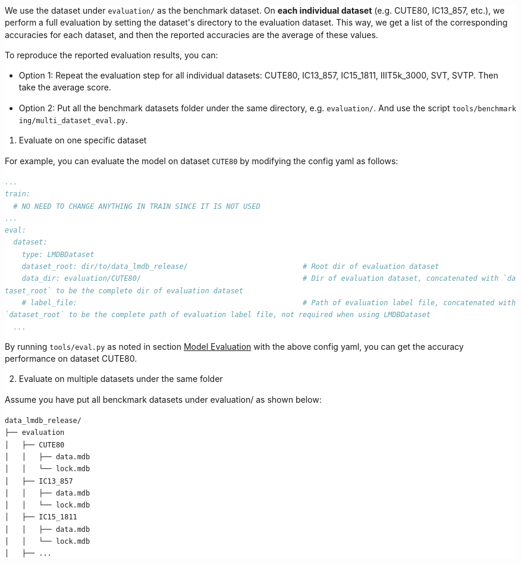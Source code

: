 We use the dataset under `evaluation/` as the benchmark dataset. On **each individual dataset** (e.g. CUTE80, IC13_857, etc.), we perform a full evaluation by setting the dataset's directory to the evaluation dataset. This way, we get a list of the corresponding accuracies for each dataset, and then the reported accuracies are the average of these values.

To reproduce the reported evaluation results, you can:
- Option 1: Repeat the evaluation step for all individual datasets: CUTE80, IC13_857,  IC15_1811,  IIIT5k_3000, SVT, SVTP. Then take the average score.

- Option 2: Put all the benchmark datasets folder under the same directory, e.g. `evaluation/`. And use the script `tools/benchmarking/multi_dataset_eval.py`.



1. Evaluate on one specific dataset

For example, you can evaluate the model on dataset `CUTE80` by modifying the config yaml as follows:

```yaml
...
train:
  # NO NEED TO CHANGE ANYTHING IN TRAIN SINCE IT IS NOT USED
...
eval:
  dataset:
    type: LMDBDataset
    dataset_root: dir/to/data_lmdb_release/                           # Root dir of evaluation dataset
    data_dir: evaluation/CUTE80/                                      # Dir of evaluation dataset, concatenated with `dataset_root` to be the complete dir of evaluation dataset
    # label_file:                                                     # Path of evaluation label file, concatenated with `dataset_root` to be the complete path of evaluation label file, not required when using LMDBDataset
  ...
```

By running `tools/eval.py` as noted in section [Model Evaluation](#model-evaluation) with the above config yaml, you can get the accuracy performance on dataset CUTE80.

2. Evaluate on multiple datasets under the same folder

Assume you have put all benckmark datasets under evaluation/ as shown below:

``` text
data_lmdb_release/
├── evaluation
│   ├── CUTE80
│   │   ├── data.mdb
│   │   └── lock.mdb
│   ├── IC13_857
│   │   ├── data.mdb
│   │   └── lock.mdb
│   ├── IC15_1811
│   │   ├── data.mdb
│   │   └── lock.mdb
│   ├── ...
```
